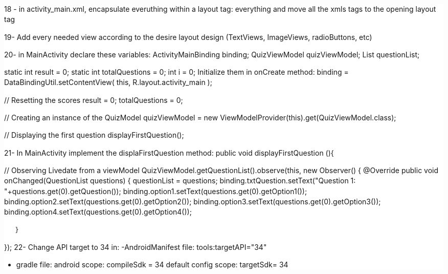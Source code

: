 
18 - in activity_main.xml, encapsulate everuthing within a layout tag:
<layout>
everything
</layout>
and move all the xmls tags to the opening layout tag


19- Add every needed view according to the desire layout design (TextViews, ImageViews, radioButtons, etc)


20- in MainActivity declare these variables:
ActivityMainBinding binding;
QuizViewModel quizViewModel;
List<Question> questionList;

static int result = 0;
static int totalQuestions = 0;
int i = 0;
Initialize them in onCreate method:
binding = DataBindingUtil.setContentView(
this,
R.layout.activity_main
);

// Resetting the scores
result = 0;
totalQuestions = 0;

// Creating an instance of the QuizModel
quizViewModel = new ViewModelProvider(this).get(QuizViewModel.class);

// Displaying the first question
displayFirstQuestion();

21- In MainActivity implement the displaFirstQuestion method:
public void displayFirstQuestion (){

// Observing Livedate from a viewModel
QuizViewModel.getQuestionList().observe(this, new Observer<QuestionList>() {
@Override
public void onChanged(QuestionList questions) {
questionList = questions;
binding.txtQuestion.setText("Question 1: "+questions.get(0).getQuestion());
binding.option1.setText(questions.get(0).getOption1());
binding.option2.setText(questions.get(0).getOption2());
binding.option3.setText(questions.get(0).getOption3());
binding.option4.setText(questions.get(0).getOption4());

       }
});
22- Change API target to 34 in:
-AndroidManifest file:
tools:targetAPI="34"
- gradle file:
  android scope:
  compileSdk = 34
  default config scope:
  targetSdk= 34
